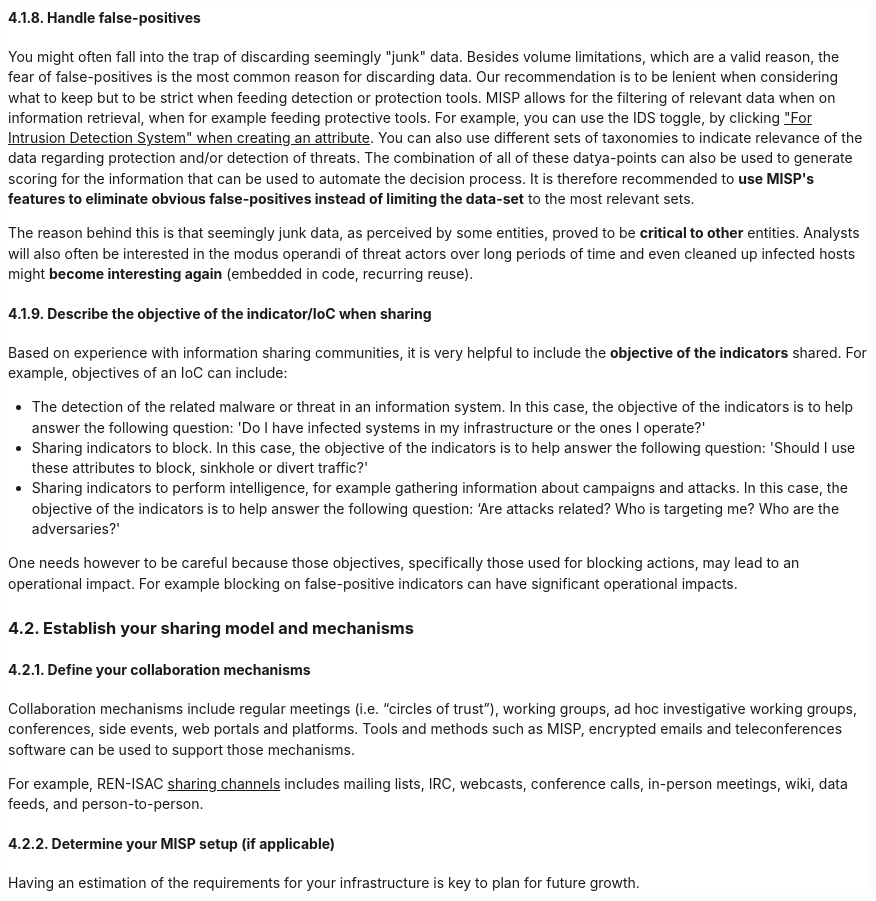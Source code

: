 #### 4.1.8. Handle false-positives

You might often fall into the trap of discarding seemingly "junk" data. Besides volume limitations, which are a valid reason, the fear of false-positives is the most common reason for discarding data. Our recommendation is to be lenient when considering what to keep but to be strict when feeding detection or protection tools. MISP allows for the filtering of relevant data when on information retrieval, when for example feeding protective tools. For example, you can use the IDS toggle, by clicking ["For Intrusion Detection System" when creating an attribute](https://www.circl.lu/doc/misp/using-the-system/#add-attribute). You can also use different sets of taxonomies to indicate relevance of the data regarding protection and/or detection of threats. The combination of all of these datya-points can also be used to generate scoring for the information that can be used to automate the decision process. It is therefore recommended to **use MISP's features to eliminate obvious false-positives instead of limiting the data-set** to the most relevant sets.

The reason behind this is that seemingly junk data, as perceived by some entities, proved to be **critical to other** entities. Analysts will also often be interested in the modus operandi of threat actors over long periods of time and even cleaned up infected hosts might **become interesting again** (embedded in code, recurring reuse).

#### 4.1.9. Describe the objective of the indicator/IoC when sharing

Based on experience with information sharing communities, it is very helpful to include the **objective of the indicators** shared. For example, objectives of an IoC can include:

* The detection of the related malware or threat in an information system. In this case, the objective of the indicators is to help answer the following question: 'Do I have infected systems in my infrastructure or the ones I operate?'
* Sharing indicators to block. In this case, the objective of the indicators is to help answer the following question: 'Should I use these attributes to block, sinkhole or divert traffic?'
* Sharing indicators to perform intelligence, for example gathering information about campaigns and attacks. In this case, the objective of the indicators is to help answer the following question: ‘Are attacks related? Who is targeting me? Who are the adversaries?'

One needs however to be careful because those objectives, specifically those used for blocking actions, may lead to an operational impact. For example blocking on false-positive indicators can have significant operational impacts.

### 4.2. Establish your sharing model and mechanisms

#### 4.2.1. Define your collaboration mechanisms

Collaboration mechanisms include regular meetings (i.e. “circles of trust”), working groups, ad hoc investigative working groups, conferences, side events, web portals and platforms. Tools and methods such as MISP, encrypted emails and teleconferences software can be used to support those mechanisms.

For example, REN-ISAC [sharing channels](https://www.ren-isac.net/membership/MembershipDocs/REN-ISAC_Info_Sharing_Policy.pdf) includes mailing lists, IRC, webcasts, conference calls, in-person meetings, wiki, data feeds, and person-to-person.

#### 4.2.2. Determine your MISP setup (if applicable)

Having an estimation of the requirements for your infrastructure is key to plan for future growth.
